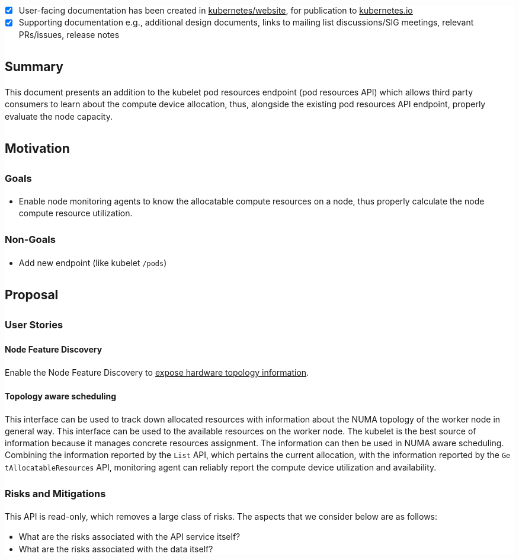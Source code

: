 - [X] User-facing documentation has been created in [kubernetes/website], for publication to [kubernetes.io]
- [X] Supporting documentation e.g., additional design documents, links to mailing list discussions/SIG meetings, relevant PRs/issues, release notes

[kubernetes.io]: https://kubernetes.io/
[kubernetes/enhancements]: https://git.k8s.io/enhancements
[kubernetes/kubernetes]: https://git.k8s.io/kubernetes
[kubernetes/website]: https://git.k8s.io/website

## Summary

This document presents an addition to the kubelet pod resources endpoint (pod resources API) which allows third party consumers to learn about the
compute device allocation, thus, alongside the existing pod resources API endpoint, properly evaluate the node capacity.

## Motivation

### Goals

* Enable node monitoring agents to know the allocatable compute resources on a node, thus properly calculate the node compute resource utilization.

### Non-Goals

* Add new endpoint (like kubelet `/pods`)

## Proposal

### User Stories

#### Node Feature Discovery

Enable the Node Feature Discovery to [expose hardware topology information](https://github.com/kubernetes-sigs/node-feature-discovery/issues/333).

#### Topology aware scheduling

This interface can be used to track down allocated resources with information about the NUMA topology of the worker node in general way.
This interface can be used to the available resources on the worker node. The kubelet is the best source of information because it manages concrete resources assignment. The information can then be used in NUMA aware scheduling.
Combining the information reported by the `List` API, which pertains the current allocation, with the information reported by the `GetAllocatableResources` API, monitoring agent can reliably report the compute device
utilization and availability.


### Risks and Mitigations

This API is read-only, which removes a large class of risks. The aspects that we consider below are as follows:
- What are the risks associated with the API service itself?
- What are the risks associated with the data itself?
